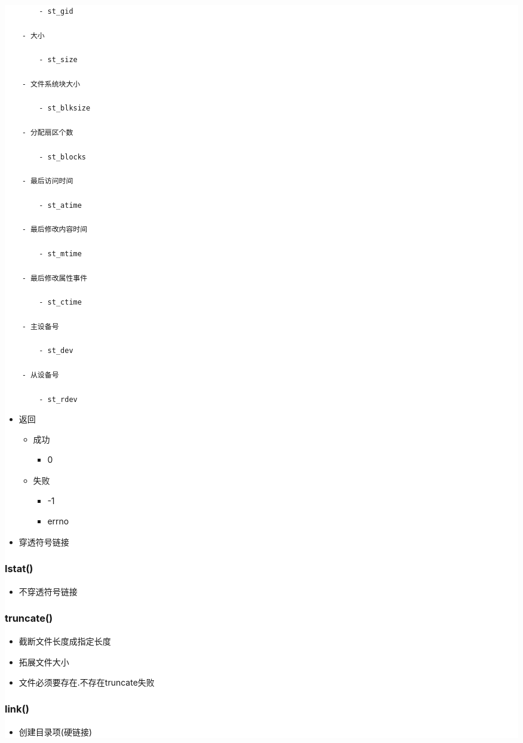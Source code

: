 			- st_gid

		- 大小

			- st_size

		- 文件系统块大小

			- st_blksize

		- 分配扇区个数

			- st_blocks

		- 最后访问时间

			- st_atime

		- 最后修改内容时间

			- st_mtime

		- 最后修改属性事件

			- st_ctime

		- 主设备号

			- st_dev

		- 从设备号

			- st_rdev

- 返回

	- 成功

		- 0

	- 失败

		- -1

		- errno

- 穿透符号链接

### lstat()

- 不穿透符号链接

### truncate()

- 截断文件长度成指定长度

- 拓展文件大小

- 文件必须要存在.不存在truncate失败

### link()

- 创建目录项(硬链接)
